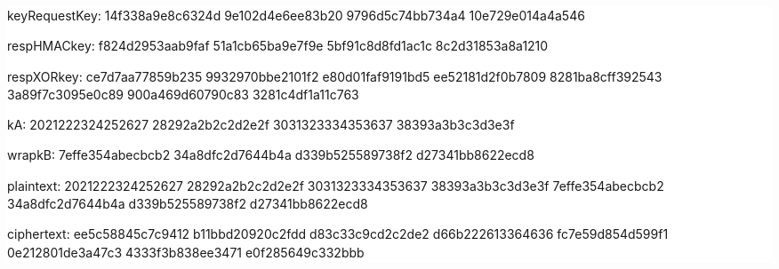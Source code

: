 keyRequestKey:
14f338a9e8c6324d
9e102d4e6ee83b20
9796d5c74bb734a4
10e729e014a4a546

respHMACkey:
f824d2953aab9faf
51a1cb65ba9e7f9e
5bf91c8d8fd1ac1c
8c2d31853a8a1210

respXORkey:
ce7d7aa77859b235
9932970bbe2101f2
e80d01faf9191bd5
ee52181d2f0b7809
8281ba8cff392543
3a89f7c3095e0c89
900a469d60790c83
3281c4df1a11c763

kA:
2021222324252627
28292a2b2c2d2e2f
3031323334353637
38393a3b3c3d3e3f

wrapkB:
7effe354abecbcb2
34a8dfc2d7644b4a
d339b525589738f2
d27341bb8622ecd8

plaintext:
2021222324252627
28292a2b2c2d2e2f
3031323334353637
38393a3b3c3d3e3f
7effe354abecbcb2
34a8dfc2d7644b4a
d339b525589738f2
d27341bb8622ecd8

ciphertext:
ee5c58845c7c9412
b11bbd20920c2fdd
d83c33c9cd2c2de2
d66b222613364636
fc7e59d854d599f1
0e212801de3a47c3
4333f3b838ee3471
e0f285649c332bbb

